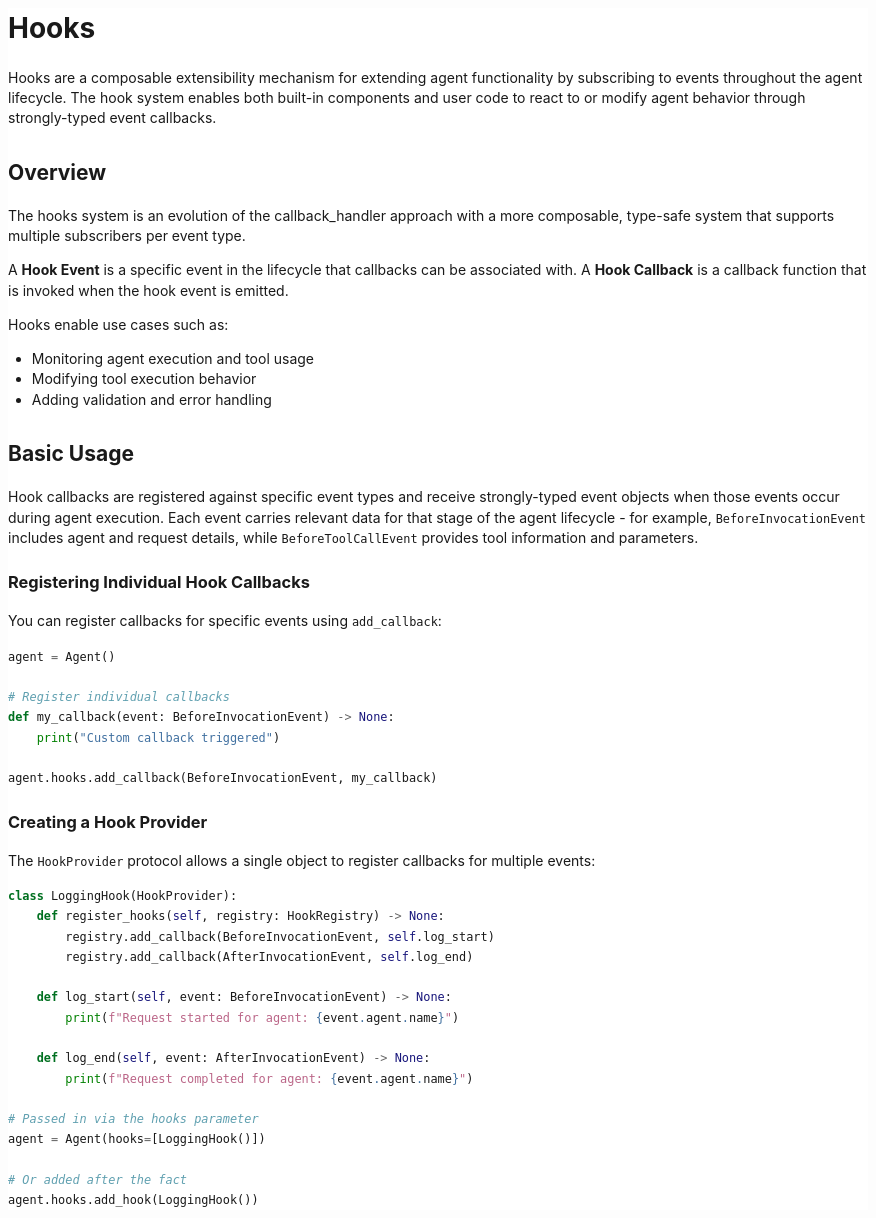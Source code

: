 # Hooks

Hooks are a composable extensibility mechanism for extending agent functionality by subscribing to events throughout the agent lifecycle. The hook system enables both built-in components and user code to react to or modify agent behavior through strongly-typed event callbacks.

## Overview

The hooks system is an evolution of the callback_handler approach with a more composable, type-safe system that supports multiple subscribers per event type. 

A **Hook Event** is a specific event in the lifecycle that callbacks can be associated with. A **Hook Callback** is a callback function that is invoked when the hook event is emitted.

Hooks enable use cases such as:

- Monitoring agent execution and tool usage
- Modifying tool execution behavior
- Adding validation and error handling

## Basic Usage

Hook callbacks are registered against specific event types and receive strongly-typed event objects when those events occur during agent execution. Each event carries relevant data for that stage of the agent lifecycle - for example, `BeforeInvocationEvent` includes agent and request details, while `BeforeToolCallEvent` provides tool information and parameters.

### Registering Individual Hook Callbacks

You can register callbacks for specific events using `add_callback`:

```python
agent = Agent()

# Register individual callbacks
def my_callback(event: BeforeInvocationEvent) -> None:
    print("Custom callback triggered")

agent.hooks.add_callback(BeforeInvocationEvent, my_callback)
```

### Creating a Hook Provider

The `HookProvider` protocol allows a single object to register callbacks for multiple events:

```python
class LoggingHook(HookProvider):
    def register_hooks(self, registry: HookRegistry) -> None:
        registry.add_callback(BeforeInvocationEvent, self.log_start)
        registry.add_callback(AfterInvocationEvent, self.log_end)

    def log_start(self, event: BeforeInvocationEvent) -> None:
        print(f"Request started for agent: {event.agent.name}")

    def log_end(self, event: AfterInvocationEvent) -> None:
        print(f"Request completed for agent: {event.agent.name}")

# Passed in via the hooks parameter
agent = Agent(hooks=[LoggingHook()])

# Or added after the fact
agent.hooks.add_hook(LoggingHook())
```
